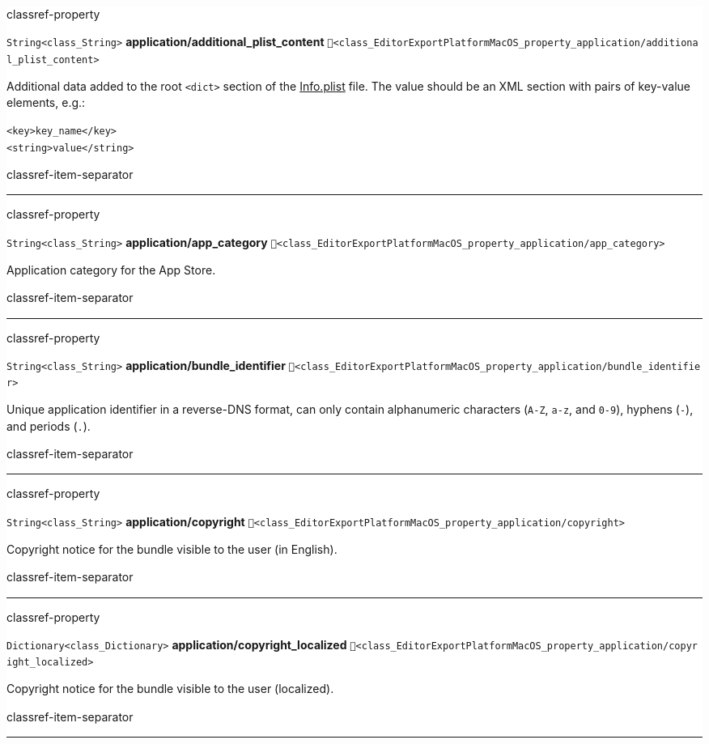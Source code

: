 classref-property

`String<class_String>` **application/additional\_plist\_content**
`🔗<class_EditorExportPlatformMacOS_property_application/additional_plist_content>`

Additional data added to the root `<dict>` section of the
[Info.plist](https://developer.apple.com/documentation/bundleresources/information_property_list)
file. The value should be an XML section with pairs of key-value
elements, e.g.:

    <key>key_name</key>
    <string>value</string>

classref-item-separator

------------------------------------------------------------------------

classref-property

`String<class_String>` **application/app\_category**
`🔗<class_EditorExportPlatformMacOS_property_application/app_category>`

Application category for the App Store.

classref-item-separator

------------------------------------------------------------------------

classref-property

`String<class_String>` **application/bundle\_identifier**
`🔗<class_EditorExportPlatformMacOS_property_application/bundle_identifier>`

Unique application identifier in a reverse-DNS format, can only contain
alphanumeric characters (`A-Z`, `a-z`, and `0-9`), hyphens (`-`), and
periods (`.`).

classref-item-separator

------------------------------------------------------------------------

classref-property

`String<class_String>` **application/copyright**
`🔗<class_EditorExportPlatformMacOS_property_application/copyright>`

Copyright notice for the bundle visible to the user (in English).

classref-item-separator

------------------------------------------------------------------------

classref-property

`Dictionary<class_Dictionary>` **application/copyright\_localized**
`🔗<class_EditorExportPlatformMacOS_property_application/copyright_localized>`

Copyright notice for the bundle visible to the user (localized).

classref-item-separator

------------------------------------------------------------------------
